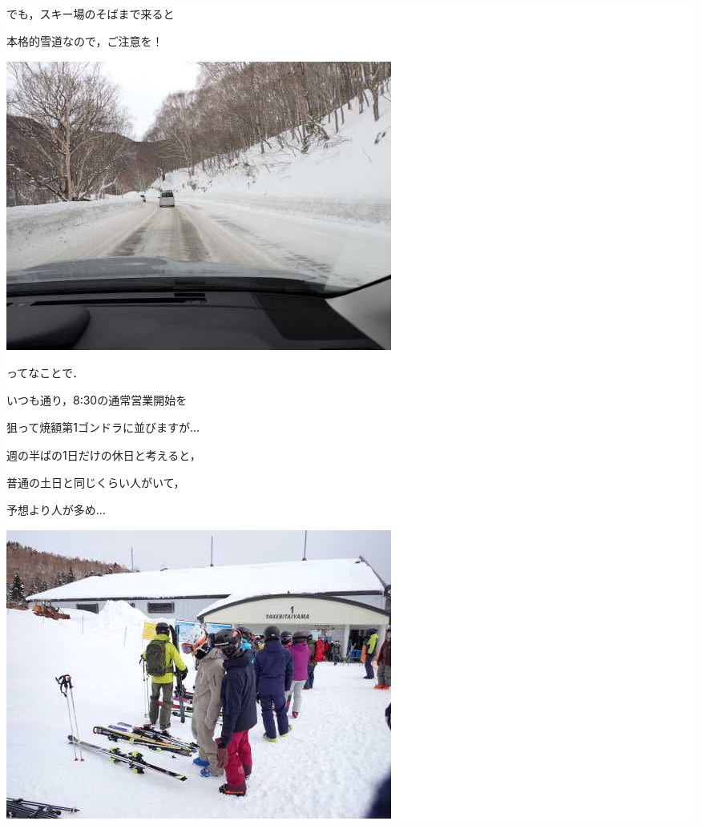 


でも，スキー場のそばまで来ると


本格的雪道なので，ご注意を！




![4ccdb126eb9a9c0ecf0c93a12752e987.jpg](images/4ccdb126eb9a9c0ecf0c93a12752e987.jpg)







ってなことで．


いつも通り，8:30の通常営業開始を


狙って焼額第1ゴンドラに並びますが…


週の半ばの1日だけの休日と考えると，


普通の土日と同じくらい人がいて，


予想より人が多め…




![7829077c35e5cf68fb63a41ba6b7de9c.jpg](images/7829077c35e5cf68fb63a41ba6b7de9c.jpg)